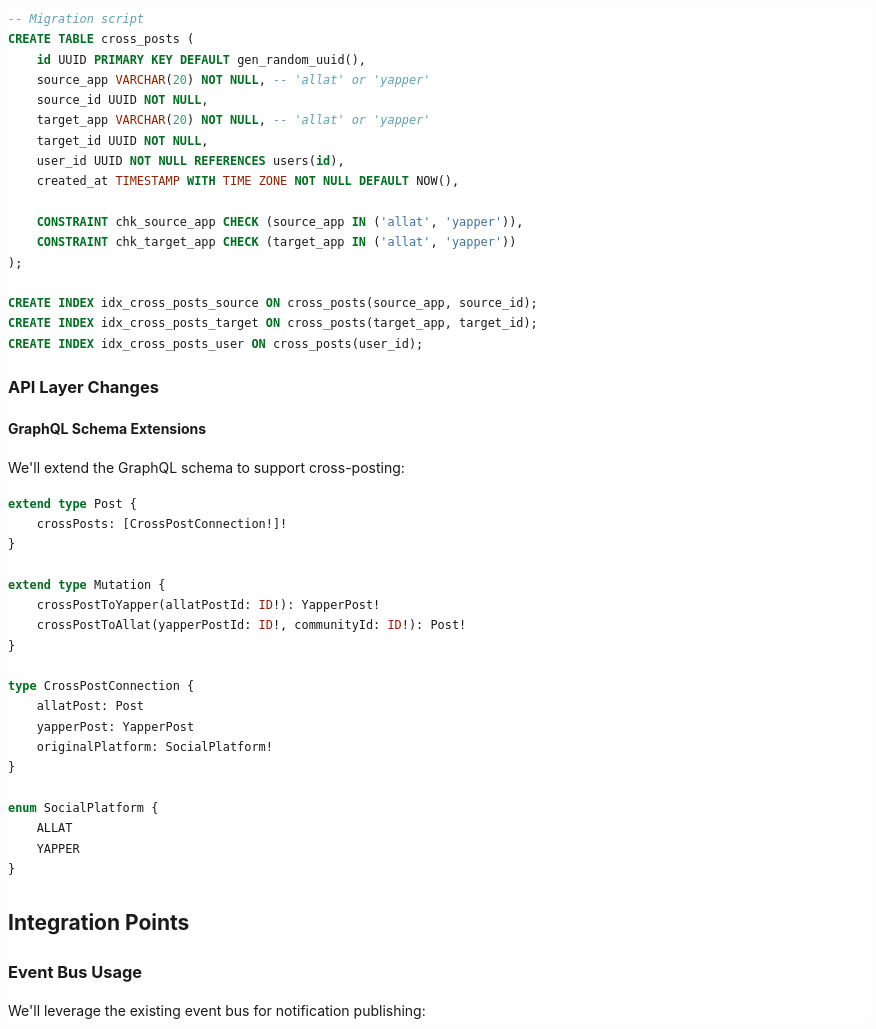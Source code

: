 ```sql
-- Migration script
CREATE TABLE cross_posts (
    id UUID PRIMARY KEY DEFAULT gen_random_uuid(),
    source_app VARCHAR(20) NOT NULL, -- 'allat' or 'yapper'
    source_id UUID NOT NULL,
    target_app VARCHAR(20) NOT NULL, -- 'allat' or 'yapper'
    target_id UUID NOT NULL,
    user_id UUID NOT NULL REFERENCES users(id),
    created_at TIMESTAMP WITH TIME ZONE NOT NULL DEFAULT NOW(),
    
    CONSTRAINT chk_source_app CHECK (source_app IN ('allat', 'yapper')),
    CONSTRAINT chk_target_app CHECK (target_app IN ('allat', 'yapper'))
);

CREATE INDEX idx_cross_posts_source ON cross_posts(source_app, source_id);
CREATE INDEX idx_cross_posts_target ON cross_posts(target_app, target_id);
CREATE INDEX idx_cross_posts_user ON cross_posts(user_id);
```

### API Layer Changes

#### GraphQL Schema Extensions
We'll extend the GraphQL schema to support cross-posting:

```graphql
extend type Post {
    crossPosts: [CrossPostConnection!]!
}

extend type Mutation {
    crossPostToYapper(allatPostId: ID!): YapperPost!
    crossPostToAllat(yapperPostId: ID!, communityId: ID!): Post!
}

type CrossPostConnection {
    allatPost: Post
    yapperPost: YapperPost
    originalPlatform: SocialPlatform!
}

enum SocialPlatform {
    ALLAT
    YAPPER
}
```

## Integration Points

### Event Bus Usage
We'll leverage the existing event bus for notification publishing:

